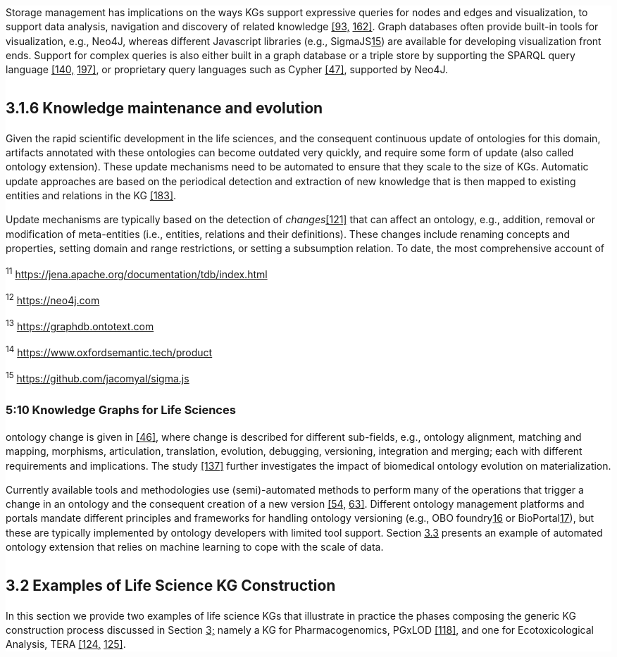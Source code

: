 Storage management has implications on the ways KGs support expressive queries for nodes and edges and visualization, to support data analysis, navigation and discovery of related knowledge [\[93,](#page-28-9) [162\]](#page-31-7). Graph databases often provide built-in tools for visualization, e.g., Neo4J, whereas different Javascript libraries (e.g., SigmaJS[15](#page-10-4)) are available for developing visualization front ends. Support for complex queries is also either built in a graph database or a triple store by supporting the SPARQL query language [\[140,](#page-30-9) [197\]](#page-33-4), or proprietary query languages such as Cypher [\[47\]](#page-26-10), supported by Neo4J.

## 3.1.6 Knowledge maintenance and evolution

Given the rapid scientific development in the life sciences, and the consequent continuous update of ontologies for this domain, artifacts annotated with these ontologies can become outdated very quickly, and require some form of update (also called ontology extension). These update mechanisms need to be automated to ensure that they scale to the size of KGs. Automatic update approaches are based on the periodical detection and extraction of new knowledge that is then mapped to existing entities and relations in the KG [\[183\]](#page-32-8).

Update mechanisms are typically based on the detection of *changes*[\[121\]](#page-29-9) that can affect an ontology, e.g., addition, removal or modification of meta-entities (i.e., entities, relations and their definitions). These changes include renaming concepts and properties, setting domain and range restrictions, or setting a subsumption relation. To date, the most comprehensive account of

<span id="page-10-0"></span><sup>11</sup> <https://jena.apache.org/documentation/tdb/index.html>

<span id="page-10-1"></span><sup>12</sup> <https://neo4j.com>

<span id="page-10-2"></span><sup>13</sup> <https://graphdb.ontotext.com>

<span id="page-10-3"></span><sup>14</sup> <https://www.oxfordsemantic.tech/product>

<span id="page-10-4"></span><sup>15</sup> <https://github.com/jacomyal/sigma.js>

### 5:10 Knowledge Graphs for Life Sciences

ontology change is given in [\[46\]](#page-25-7), where change is described for different sub-fields, e.g., ontology alignment, matching and mapping, morphisms, articulation, translation, evolution, debugging, versioning, integration and merging; each with different requirements and implications. The study [\[137\]](#page-30-10) further investigates the impact of biomedical ontology evolution on materialization.

Currently available tools and methodologies use (semi)-automated methods to perform many of the operations that trigger a change in an ontology and the consequent creation of a new version [\[54,](#page-26-11) [63\]](#page-26-7). Different ontology management platforms and portals mandate different principles and frameworks for handling ontology versioning (e.g., OBO foundry[16](#page-11-1) or BioPortal[17](#page-11-2)), but these are typically implemented by ontology developers with limited tool support. Section [3.3](#page-12-0) presents an example of automated ontology extension that relies on machine learning to cope with the scale of data.

## <span id="page-11-0"></span>3.2 Examples of Life Science KG Construction

In this section we provide two examples of life science KGs that illustrate in practice the phases composing the generic KG construction process discussed in Section [3;](#page-6-0) namely a KG for Pharmacogenomics, PGxLOD [\[118\]](#page-29-10), and one for Ecotoxicological Analysis, TERA [\[124,](#page-30-11) [125\]](#page-30-12).